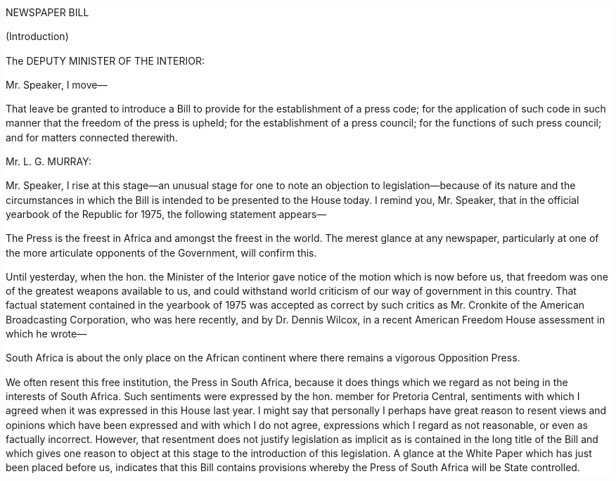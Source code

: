 </debateSection>

<debateSection name="#newspaper_bill">

<heading>NEWSPAPER BILL</heading>

<summary>(Introduction)</summary>

<speech by="#deputy_minister_of_the_interior">

<from>The <person refersTo="hansard_za">DEPUTY MINISTER OF THE INTERIOR</person>:</from>

<p>Mr. Speaker, I move&#x2014;</p>

<block name="quote">That leave be granted to introduce a Bill to provide for the establishment of a press <span class="col_3369-3370" refersTo="page_0278"/>code; for the application of such code in such manner that the freedom of the press is upheld; for the establishment of a press council; for the functions of such press council; and for matters connected therewith.</block>

</speech>

<speech by="#murray">

<from>Mr. <person refersTo="hansard_za">L. G. MURRAY</person>:</from>

<p>Mr. Speaker, I rise at this stage&#x2014;an unusual stage for one to note an objection to legislation&#x2014;because of its nature and the circumstances in which the Bill is intended to be presented to the House today. I remind you, Mr. Speaker, that in the official yearbook of the Republic for 1975, the following statement appears&#x2014;</p>

<block name="quote">The Press is the freest in Africa and amongst the freest in the world. The merest glance at any newspaper, particularly at one of the more articulate opponents of the Government, will confirm this.</block>

<p>Until yesterday, when the hon. the Minister of the Interior gave notice of the motion which is now before us, that freedom was one of the greatest weapons available to us, and could withstand world criticism of our way of government in this country. That factual statement contained in the yearbook of 1975 was accepted as correct by such critics as Mr. Cronkite of the American Broadcasting Corporation, who was here recently, and by Dr. Dennis Wilcox, in a recent American Freedom House assessment in which he wrote&#x2014;</p>

<block name="quote">South Africa is about the only place on the African continent where there remains a vigorous Opposition Press.</block>

<p>We often resent this free institution, the Press in South Africa, because it does things which we regard as not being in the interests of South Africa. Such sentiments were expressed by the hon. member for Pretoria Central, sentiments with which I agreed when it was expressed in this House last year. I might say that personally I perhaps have great reason to resent views and opinions which have been expressed and with which I do not agree, expressions which I regard as not reasonable, or even as factually incorrect. However, that resentment does not justify legislation as implicit as is contained in the long title of the Bill and which gives one reason to object at this stage to the introduction of this legislation. A glance at the White Paper which has just been placed before us, indicates that this Bill contains provisions whereby the Press of South Africa will be State controlled.</p>

</speech>

<speech by="#minister_of_the_interior">
